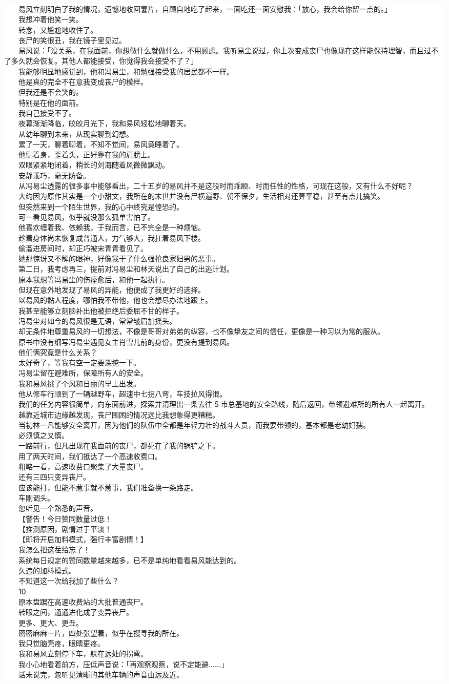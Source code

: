 &emsp;&emsp;易风立刻明白了我的情况，遗憾地收回薯片，自顾自地吃了起来，一面吃还一面安慰我：「放心，我会给你留一点的。」  
&emsp;&emsp;我想冲着他笑一笑。  
&emsp;&emsp;转念，又尴尬地收住了。  
&emsp;&emsp;丧尸的笑很丑，我在镜子里见过。  
&emsp;&emsp;易风说：「没关系，在我面前，你想做什么就做什么，不用顾虑。我听易尘说过，你上次变成丧尸也像现在这样能保持理智，而且过不了多久就会恢复。其他人都能接受，你觉得我会接受不了？」  
&emsp;&emsp;我能够明显地感觉到，他和冯易尘，和勉强接受我的居民都不一样。  
&emsp;&emsp;他是真的完全不在意我变成丧尸的模样。  
&emsp;&emsp;但我还是不会笑的。  
&emsp;&emsp;特别是在他的面前。  
&emsp;&emsp;我自己接受不了。  
&emsp;&emsp;夜幕渐渐降临，皎皎月光下，我和易风轻松地聊着天。  
&emsp;&emsp;从幼年聊到未来，从现实聊到幻想。  
&emsp;&emsp;累了一天，聊着聊着，不知不觉间，易风竟睡着了。  
&emsp;&emsp;他侧着身，歪着头，正好靠在我的肩膀上。  
&emsp;&emsp;双眼紧紧地闭着，稍长的刘海随着风微微飘动。  
&emsp;&emsp;安静乖巧，毫无防备。  
&emsp;&emsp;从冯易尘透露的很多事中能够看出，二十五岁的易风并不是这般时而乖顺、时而任性的性格，可现在这般，又有什么不好呢？  
&emsp;&emsp;大约因为原作其实是一个小甜文，我所在的末世并没有尸横遍野、朝不保夕，生活相对还算平稳，甚至有点儿搞笑。  
&emsp;&emsp;但突然来到一个陌生世界，我的心中终究是惶恐的。  
&emsp;&emsp;可一看见易风，似乎就没那么孤单害怕了。  
&emsp;&emsp;他喜欢缠着我、依赖我，于我而言，已不完全是一种烦恼。  
&emsp;&emsp;趁着身体尚未恢复成普通人，力气够大，我扛着易风下楼。  
&emsp;&emsp;偷溜进房间时，却正巧被宋青青看见了。  
&emsp;&emsp;她那惊讶又不解的眼神，好像我干了什么强抢良家妇男的恶事。  
&emsp;&emsp;第二日，我考虑再三，提前对冯易尘和林天说出了自己的出逃计划。  
&emsp;&emsp;原本我想等冯易尘的伤痊愈后，和他一起执行。  
&emsp;&emsp;但现在意外地发现了易风的异能，他便成了我更好的选择。  
&emsp;&emsp;以易风的黏人程度，哪怕我不带他，他也会想尽办法地跟上。  
&emsp;&emsp;我甚至能够立刻脑补出他被拒绝后委屈不甘的样子。  
&emsp;&emsp;冯易尘对如今的易风很是无语，常常皱眉加摇头。  
&emsp;&emsp;却无条件地尊重易风的一切想法，不像是哥哥对弟弟的纵容，也不像挚友之间的信任，更像是一种习以为常的服从。  
&emsp;&emsp;原书中没有细写冯易尘遇见女主肖雪儿前的身份，更没有提到易风。  
&emsp;&emsp;他们俩究竟是什么关系？  
&emsp;&emsp;太好奇了，等我有空一定要深挖一下。  
&emsp;&emsp;冯易尘留在避难所，保障所有人的安全。  
&emsp;&emsp;我和易风挑了个风和日丽的早上出发。  
&emsp;&emsp;他从修车行顺到了一辆越野车，超速中七拐八弯，车技拉风得很。  
&emsp;&emsp;我们的任务内容很简单，向东面前进，探索并清理出一条去往 S 市总基地的安全路线，随后返回，带领避难所的所有人一起离开。  
&emsp;&emsp;越靠近城市边缘越发现，丧尸围困的情况远比我想象得更糟糕。  
&emsp;&emsp;当初林一凡能够安全离开，因为他们的队伍中全都是年轻力壮的战斗人员，而我要带领的，基本都是老幼妇孺。  
&emsp;&emsp;必须慎之又慎。  
&emsp;&emsp;一路前行，但凡出现在我面前的丧尸，都死在了我的锅铲之下。  
&emsp;&emsp;用了两天时间，我们抵达了一个高速收费口。  
&emsp;&emsp;粗略一看，高速收费口聚集了大量丧尸。  
&emsp;&emsp;还有三四只变异丧尸。  
&emsp;&emsp;应该能打，但能不惹事就不惹事，我们准备换一条路走。  
&emsp;&emsp;车刚调头。  
&emsp;&emsp;忽听见一个熟悉的声音。  
&emsp;&emsp;【警告！今日赞同数量过低！  
&emsp;&emsp;【推测原因，剧情过于平淡！  
&emsp;&emsp;【即将开启加料模式，强行丰富剧情！】  
&emsp;&emsp;我怎么把这茬给忘了！  
&emsp;&emsp;系统每日规定的赞同数量越来越多，已不是单纯地看看易风能达到的。  
&emsp;&emsp;久违的加料模式。  
&emsp;&emsp;不知道这一次给我加了些什么？  
&emsp;&emsp;10  
&emsp;&emsp;原本盘踞在高速收费站的大批普通丧尸。  
&emsp;&emsp;转眼之间，通通进化成了变异丧尸。  
&emsp;&emsp;更多、更大、更丑。  
&emsp;&emsp;密密麻麻一片，四处张望着，似乎在搜寻我的所在。  
&emsp;&emsp;我只觉脑壳疼，眼睛更疼。  
&emsp;&emsp;我和易风立刻停下车，躲在远处的拐弯。  
&emsp;&emsp;我小心地看着前方，压低声音说：「再观察观察，说不定能避……」  
&emsp;&emsp;话未说完，忽听见清晰的其他车辆的声音由远及近。  